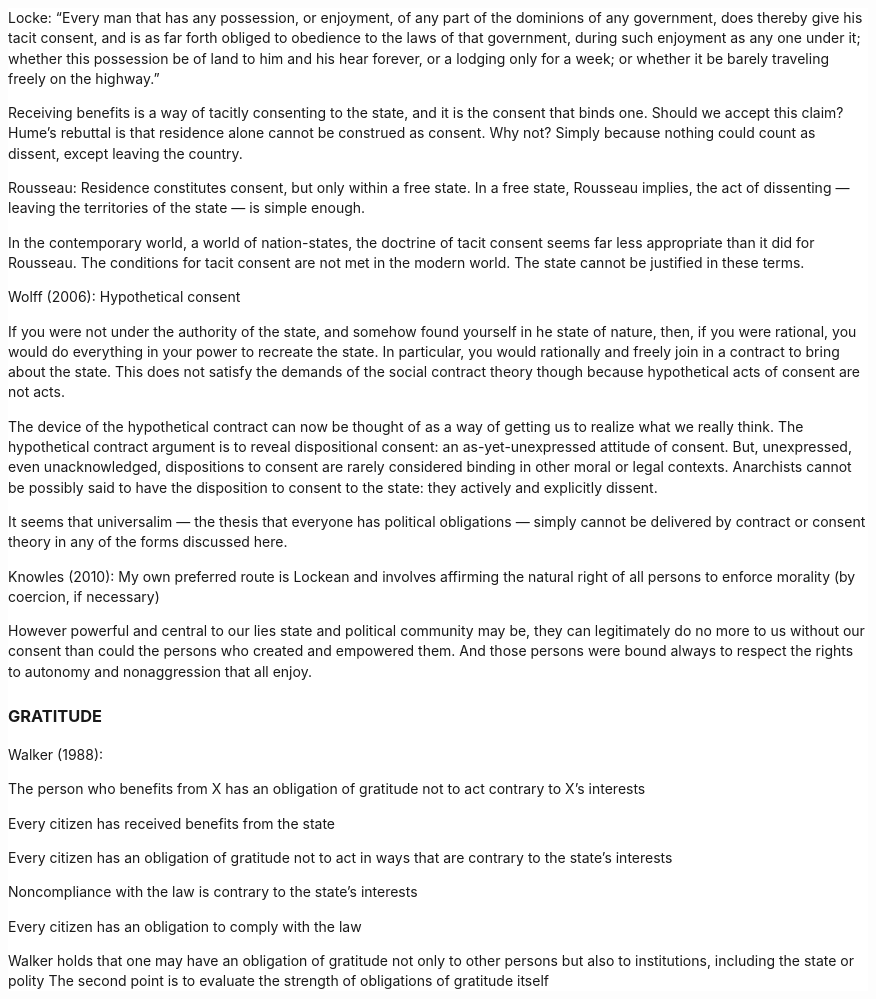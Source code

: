 Locke: “Every man that has any possession, or enjoyment, of any part of the dominions of any government, does thereby give his tacit consent, and is as far forth obliged to obedience to the laws of that government, during such enjoyment as any one under it; whether this possession be of land to him and his hear forever, or a lodging only for a week; or whether it be barely traveling freely on the highway.”

Receiving benefits is a way of tacitly consenting to the state, and it is the consent that binds one. Should we accept this claim?
Hume’s rebuttal is that residence alone cannot be construed as consent. Why not? Simply because nothing could count as dissent, except leaving the country.

Rousseau: Residence constitutes consent, but only within a free state. In a free state, Rousseau implies, the act of dissenting — leaving the territories of the state — is simple enough.

In the contemporary world, a world of nation-states, the doctrine of tacit consent seems far less appropriate than it did for Rousseau. The conditions for tacit consent are not met in the modern world. The state cannot be justified in these terms.

Wolff (2006): Hypothetical consent

If you were not under the authority of the state, and somehow found yourself in he state of nature, then, if you were rational, you would do everything in your power to recreate the state. In particular, you would rationally and freely join in a contract to bring about the state.
This does not satisfy the demands of the social contract theory though because hypothetical acts of consent are not acts.

The device of the hypothetical contract can now be thought of as a way of getting us to realize what we really think. The hypothetical contract argument is to reveal dispositional consent: an as-yet-unexpressed attitude of consent. But, unexpressed, even unacknowledged, dispositions to consent are rarely considered binding in other moral or legal contexts. Anarchists cannot be possibly said to have the disposition to consent to the state: they actively and explicitly dissent.

It seems that universalim — the thesis that everyone has political obligations — simply cannot be delivered by contract or consent theory in any of the forms discussed here.

Knowles (2010): My own preferred route is Lockean and involves affirming the natural right of all persons to enforce morality (by coercion, if necessary)

However powerful and central to our lies state and political community may be, they can legitimately do no more to us without our consent than could the persons who created and empowered them. And those persons were bound always to respect the rights to autonomy and nonaggression that all enjoy.

### GRATITUDE

Walker (1988):

The person who benefits from X has an obligation of gratitude not to act contrary to X’s interests

Every citizen has received benefits from the state

Every citizen has an obligation of gratitude not to act in ways that are contrary to the state’s interests

Noncompliance with the law is contrary to the state’s interests

Every citizen has an obligation to comply with the law

Walker holds that one may have an obligation of gratitude not only to other persons but also to institutions, including the state or polity
The second point is to evaluate the strength of obligations of gratitude itself
